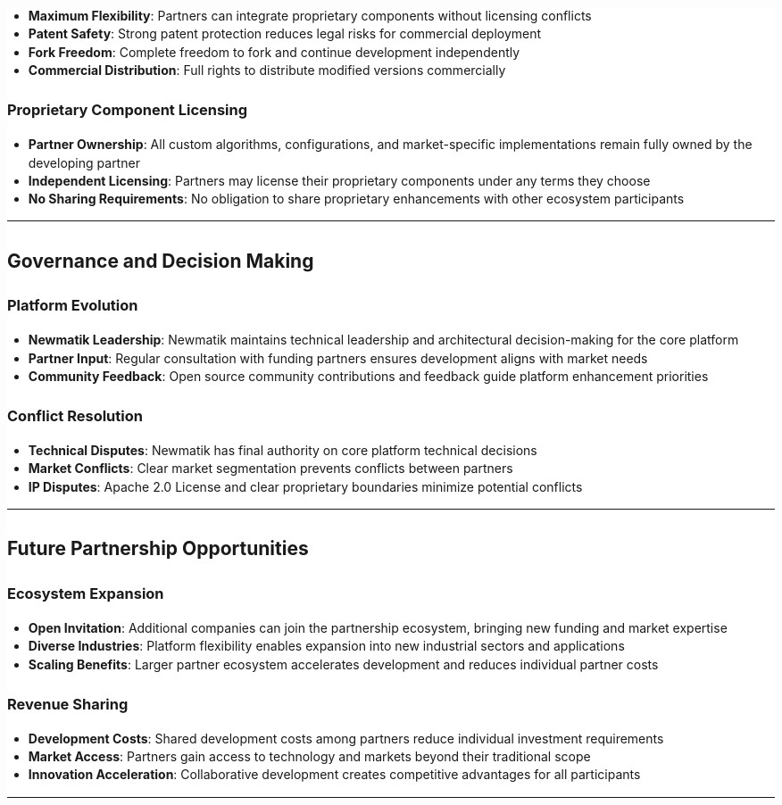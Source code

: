 - **Maximum Flexibility**: Partners can integrate proprietary components without licensing conflicts
- **Patent Safety**: Strong patent protection reduces legal risks for commercial deployment
- **Fork Freedom**: Complete freedom to fork and continue development independently
- **Commercial Distribution**: Full rights to distribute modified versions commercially

### Proprietary Component Licensing

- **Partner Ownership**: All custom algorithms, configurations, and market-specific implementations remain fully owned by the developing partner
- **Independent Licensing**: Partners may license their proprietary components under any terms they choose
- **No Sharing Requirements**: No obligation to share proprietary enhancements with other ecosystem participants

---

## Governance and Decision Making

### Platform Evolution

- **Newmatik Leadership**: Newmatik maintains technical leadership and architectural decision-making for the core platform
- **Partner Input**: Regular consultation with funding partners ensures development aligns with market needs
- **Community Feedback**: Open source community contributions and feedback guide platform enhancement priorities

### Conflict Resolution

- **Technical Disputes**: Newmatik has final authority on core platform technical decisions
- **Market Conflicts**: Clear market segmentation prevents conflicts between partners
- **IP Disputes**: Apache 2.0 License and clear proprietary boundaries minimize potential conflicts

---

## Future Partnership Opportunities

### Ecosystem Expansion

- **Open Invitation**: Additional companies can join the partnership ecosystem, bringing new funding and market expertise
- **Diverse Industries**: Platform flexibility enables expansion into new industrial sectors and applications
- **Scaling Benefits**: Larger partner ecosystem accelerates development and reduces individual partner costs

### Revenue Sharing

- **Development Costs**: Shared development costs among partners reduce individual investment requirements
- **Market Access**: Partners gain access to technology and markets beyond their traditional scope
- **Innovation Acceleration**: Collaborative development creates competitive advantages for all participants

---